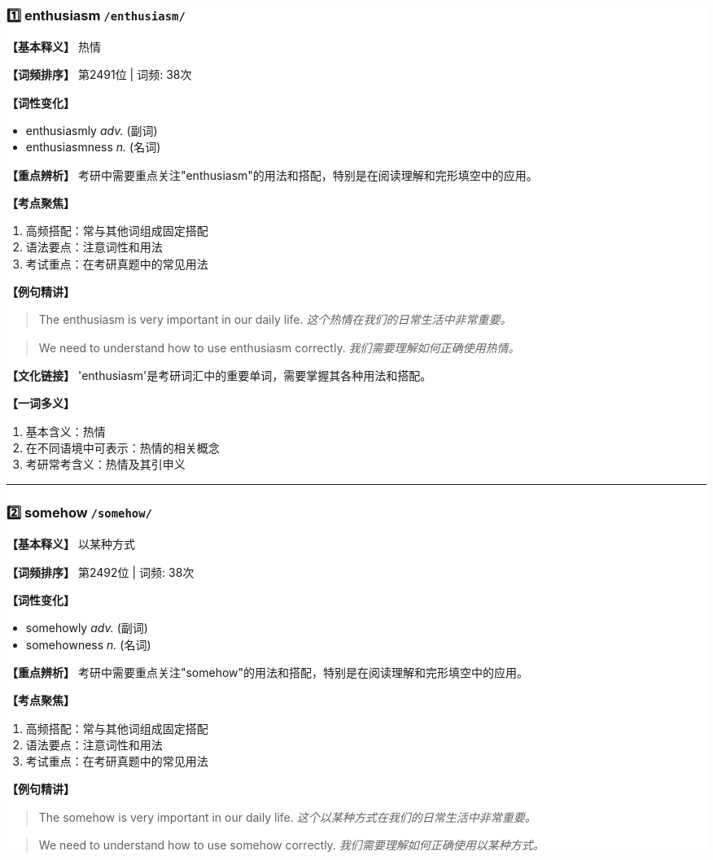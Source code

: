 ### 1️⃣ enthusiasm `/enthusiasm/`

**【基本释义】** 热情

**【词频排序】** 第2491位 | 词频: 38次

**【词性变化】**
- enthusiasmly *adv.* (副词)
- enthusiasmness *n.* (名词)

**【重点辨析】**
考研中需要重点关注"enthusiasm"的用法和搭配，特别是在阅读理解和完形填空中的应用。

**【考点聚焦】**
1. 高频搭配：常与其他词组成固定搭配
2. 语法要点：注意词性和用法
3. 考试重点：在考研真题中的常见用法

**【例句精讲】**
> The enthusiasm is very important in our daily life.
> *这个热情在我们的日常生活中非常重要。*

> We need to understand how to use enthusiasm correctly.
> *我们需要理解如何正确使用热情。*

**【文化链接】**
'enthusiasm'是考研词汇中的重要单词，需要掌握其各种用法和搭配。

**【一词多义】**
1. 基本含义：热情
2. 在不同语境中可表示：热情的相关概念
3. 考研常考含义：热情及其引申义

---
### 2️⃣ somehow `/somehow/`

**【基本释义】** 以某种方式

**【词频排序】** 第2492位 | 词频: 38次

**【词性变化】**
- somehowly *adv.* (副词)
- somehowness *n.* (名词)

**【重点辨析】**
考研中需要重点关注"somehow"的用法和搭配，特别是在阅读理解和完形填空中的应用。

**【考点聚焦】**
1. 高频搭配：常与其他词组成固定搭配
2. 语法要点：注意词性和用法
3. 考试重点：在考研真题中的常见用法

**【例句精讲】**
> The somehow is very important in our daily life.
> *这个以某种方式在我们的日常生活中非常重要。*

> We need to understand how to use somehow correctly.
> *我们需要理解如何正确使用以某种方式。*
